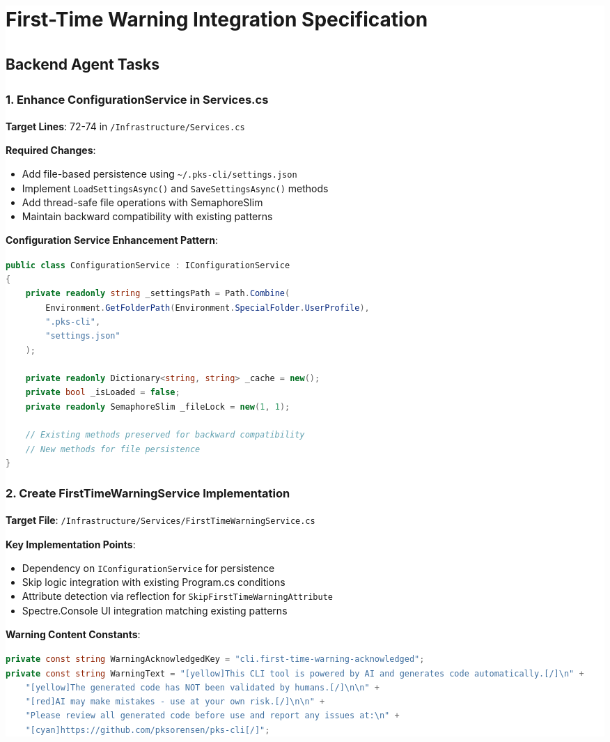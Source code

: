 # First-Time Warning Integration Specification

## Backend Agent Tasks

### 1. Enhance ConfigurationService in Services.cs

**Target Lines**: 72-74 in `/Infrastructure/Services.cs`

**Required Changes**:
- Add file-based persistence using `~/.pks-cli/settings.json`
- Implement `LoadSettingsAsync()` and `SaveSettingsAsync()` methods
- Add thread-safe file operations with SemaphoreSlim
- Maintain backward compatibility with existing patterns

**Configuration Service Enhancement Pattern**:
```csharp
public class ConfigurationService : IConfigurationService
{
    private readonly string _settingsPath = Path.Combine(
        Environment.GetFolderPath(Environment.SpecialFolder.UserProfile),
        ".pks-cli",
        "settings.json"
    );
    
    private readonly Dictionary<string, string> _cache = new();
    private bool _isLoaded = false;
    private readonly SemaphoreSlim _fileLock = new(1, 1);
    
    // Existing methods preserved for backward compatibility
    // New methods for file persistence
}
```

### 2. Create FirstTimeWarningService Implementation

**Target File**: `/Infrastructure/Services/FirstTimeWarningService.cs`

**Key Implementation Points**:
- Dependency on `IConfigurationService` for persistence
- Skip logic integration with existing Program.cs conditions
- Attribute detection via reflection for `SkipFirstTimeWarningAttribute`
- Spectre.Console UI integration matching existing patterns

**Warning Content Constants**:
```csharp
private const string WarningAcknowledgedKey = "cli.first-time-warning-acknowledged";
private const string WarningText = "[yellow]This CLI tool is powered by AI and generates code automatically.[/]\n" +
    "[yellow]The generated code has NOT been validated by humans.[/]\n\n" +
    "[red]AI may make mistakes - use at your own risk.[/]\n\n" +
    "Please review all generated code before use and report any issues at:\n" +
    "[cyan]https://github.com/pksorensen/pks-cli[/]";
```
